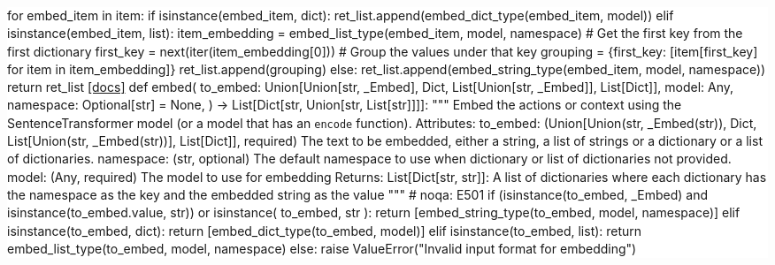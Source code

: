 for embed_item in item:             if isinstance(embed_item, dict):                 ret_list.append(embed_dict_type(embed_item, model))             elif isinstance(embed_item, list):                 item_embedding = embed_list_type(embed_item, model, namespace)                 # Get the first key from the first dictionary                 first_key = next(iter(item_embedding[0]))                 # Group the values under that key                 grouping = {first_key: [item[first_key] for item in item_embedding]}                 ret_list.append(grouping)             else:                 ret_list.append(embed_string_type(embed_item, model, namespace))         return ret_list                                             [[docs]](https://python.langchain.com/api_reference/experimental/rl_chain/langchain_experimental.rl_chain.helpers.embed.html#langchain_experimental.rl_chain.helpers.embed)     def embed(         to_embed: Union[Union[str, _Embed], Dict, List[Union[str, _Embed]], List[Dict]],         model: Any,         namespace: Optional[str] = None,     ) -> List[Dict[str, Union[str, List[str]]]]:         """         Embed the actions or context using the SentenceTransformer model         (or a model that has an `encode` function).              Attributes:             to_embed: (Union[Union(str, _Embed(str)), Dict, List[Union(str, _Embed(str))], List[Dict]], required) The text to be embedded, either a string, a list of strings or a dictionary or a list of dictionaries.             namespace: (str, optional) The default namespace to use when dictionary or list of dictionaries not provided.             model: (Any, required) The model to use for embedding         Returns:             List[Dict[str, str]]: A list of dictionaries where each dictionary has the namespace as the key and the embedded string as the value         """  # noqa: E501         if (isinstance(to_embed, _Embed) and isinstance(to_embed.value, str)) or isinstance(             to_embed, str         ):             return [embed_string_type(to_embed, model, namespace)]         elif isinstance(to_embed, dict):             return [embed_dict_type(to_embed, model)]         elif isinstance(to_embed, list):             return embed_list_type(to_embed, model, namespace)         else:             raise ValueError("Invalid input format for embedding")